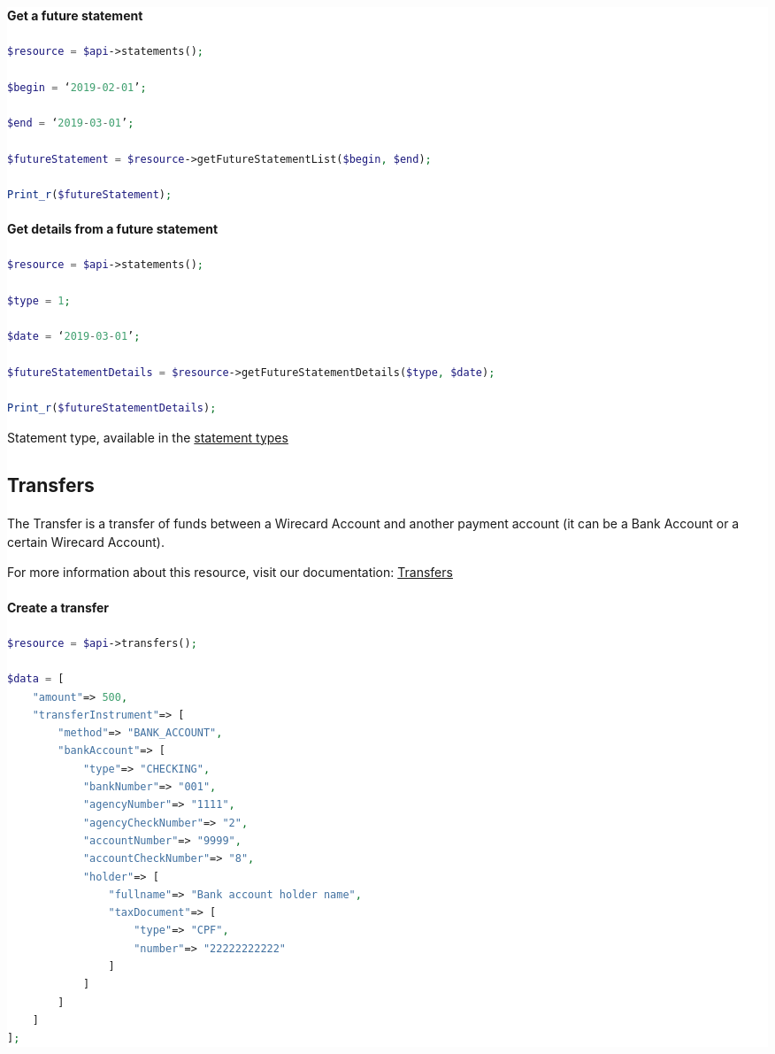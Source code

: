 #### Get a future statement

```PHP
$resource = $api->statements();

$begin = ‘2019-02-01’;

$end = ‘2019-03-01’;

$futureStatement = $resource->getFutureStatementList($begin, $end);

Print_r($futureStatement);
```

#### Get details from a future statement

```PHP
$resource = $api->statements();

$type = 1;

$date = ‘2019-03-01’;

$futureStatementDetails = $resource->getFutureStatementDetails($type, $date);

Print_r($futureStatementDetails);
```

Statement type, available in the [statement types](https://dev.wirecard.com.br/v2.0/reference#tipos-de-lan%C3%A7amentos)

## Transfers

The Transfer is a transfer of funds between a Wirecard Account and another payment account (it can be a Bank Account or a certain Wirecard Account).

For more information about this resource, visit our documentation: [Transfers](https://dev.wirecard.com.br/v2.0/reference#transfer%C3%AAncias-1)

#### Create a transfer

```PHP
$resource = $api->transfers();

$data = [
    "amount"=> 500,
    "transferInstrument"=> [
        "method"=> "BANK_ACCOUNT",
        "bankAccount"=> [
            "type"=> "CHECKING",
            "bankNumber"=> "001",
            "agencyNumber"=> "1111",
            "agencyCheckNumber"=> "2",
            "accountNumber"=> "9999",
            "accountCheckNumber"=> "8",
            "holder"=> [
                "fullname"=> "Bank account holder name",
                "taxDocument"=> [
                    "type"=> "CPF",
                    "number"=> "22222222222"
                ]
            ]
        ]
    ]
];

```